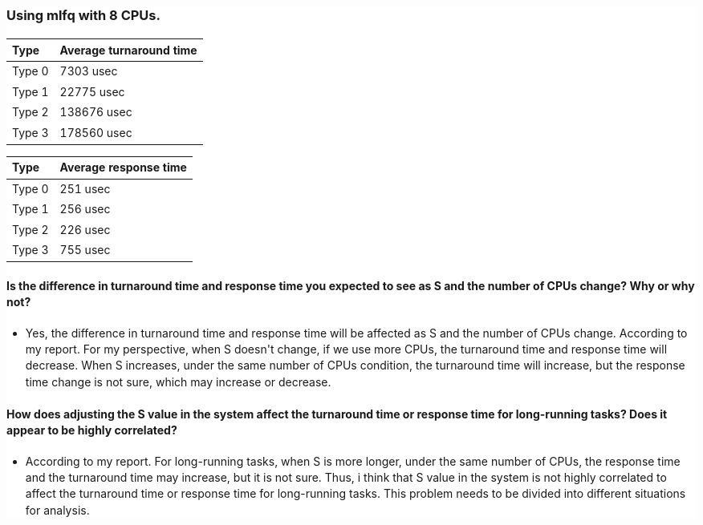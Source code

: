 ### Using mlfq with 8 CPUs.
Type | Average turnaround time
| :--- | :---
Type 0 | 7303 usec
Type 1 | 22775 usec
Type 2 | 138676 usec
Type 3 | 178560 usec

Type | Average response time
| :--- | :---
Type 0 | 251 usec
Type 1 | 256 usec
Type 2 | 226 usec
Type 3 | 755 usec

#### Is the difference in turnaround time and response time you expected to see as S and the number of CPUs change? Why or why not?
- Yes, the difference in turnaround time and response time will be affected as S and the number of CPUs change. According to my report. For my perspective, when S doesn't change, if we use more CPUs, the turnaround time and response time will decrease. When S increases, under the same number of CPUs condition, the turnaround time will increase, but the response time change is not sure, which may increase or decrease.
#### How does adjusting the S value in the system affect the turnaround time or response time for long-running tasks? Does it appear to be highly correlated?
- According to my report. For long-running tasks, when S is more longer,  under the same number of CPUs, the response time and the turnaround time may increase, but it is not sure. Thus, i think that S value in the system is not highly correlated to affect the turnaround time or response time for long-running tasks. This problem needs to be divided into different situations for analysis.